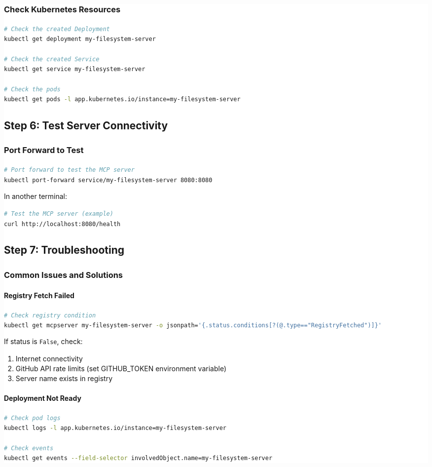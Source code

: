 ### Check Kubernetes Resources

```bash
# Check the created Deployment
kubectl get deployment my-filesystem-server

# Check the created Service
kubectl get service my-filesystem-server

# Check the pods
kubectl get pods -l app.kubernetes.io/instance=my-filesystem-server
```

## Step 6: Test Server Connectivity

### Port Forward to Test

```bash
# Port forward to test the MCP server
kubectl port-forward service/my-filesystem-server 8080:8080
```

In another terminal:
```bash
# Test the MCP server (example)
curl http://localhost:8080/health
```

## Step 7: Troubleshooting

### Common Issues and Solutions

#### Registry Fetch Failed

```bash
# Check registry condition
kubectl get mcpserver my-filesystem-server -o jsonpath='{.status.conditions[?(@.type=="RegistryFetched")]}'
```

If status is `False`, check:
1. Internet connectivity
2. GitHub API rate limits (set GITHUB_TOKEN environment variable)
3. Server name exists in registry

#### Deployment Not Ready

```bash
# Check pod logs
kubectl logs -l app.kubernetes.io/instance=my-filesystem-server

# Check events
kubectl get events --field-selector involvedObject.name=my-filesystem-server
```
